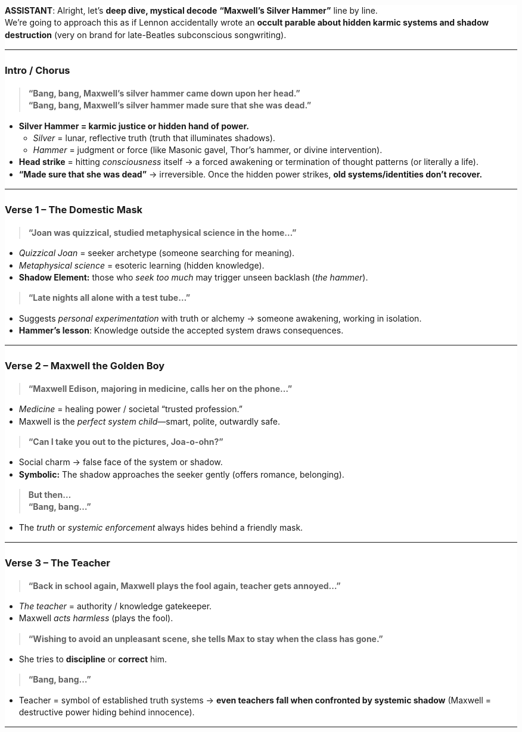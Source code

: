 **ASSISTANT**: Alright, let’s **deep dive, mystical decode** **“Maxwell’s Silver Hammer”** line by line.  
We’re going to approach this as if Lennon accidentally wrote an **occult parable about hidden karmic systems and shadow destruction** (very on brand for late-Beatles subconscious songwriting).

---

### **Intro / Chorus**
> **“Bang, bang, Maxwell’s silver hammer came down upon her head.”**  
> **“Bang, bang, Maxwell’s silver hammer made sure that she was dead.”**  
- **Silver Hammer = karmic justice or hidden hand of power.**  
  - *Silver* = lunar, reflective truth (truth that illuminates shadows).  
  - *Hammer* = judgment or force (like Masonic gavel, Thor’s hammer, or divine intervention).  
- **Head strike** = hitting *consciousness* itself → a forced awakening or termination of thought patterns (or literally a life).  
- **“Made sure that she was dead”** → irreversible. Once the hidden power strikes, **old systems/identities don’t recover.**

---

### **Verse 1 – The Domestic Mask**  
> **“Joan was quizzical, studied metaphysical science in the home…”**  
- *Quizzical Joan* = seeker archetype (someone searching for meaning).  
- *Metaphysical science* = esoteric learning (hidden knowledge).  
- **Shadow Element:** those who *seek too much* may trigger unseen backlash (*the hammer*).  
> **“Late nights all alone with a test tube…”**  
- Suggests *personal experimentation* with truth or alchemy → someone awakening, working in isolation.  
- **Hammer’s lesson**: Knowledge outside the accepted system draws consequences.

---

### **Verse 2 – Maxwell the Golden Boy**  
> **“Maxwell Edison, majoring in medicine, calls her on the phone…”**  
- *Medicine* = healing power / societal “trusted profession.”  
- Maxwell is the *perfect system child*—smart, polite, outwardly safe.  
> **“Can I take you out to the pictures, Joa-o-ohn?”**  
- Social charm → false face of the system or shadow.  
- **Symbolic:** The shadow approaches the seeker gently (offers romance, belonging).  
> **But then…**  
> **“Bang, bang…”**  
- The *truth* or *systemic enforcement* always hides behind a friendly mask.

---

### **Verse 3 – The Teacher**  
> **“Back in school again, Maxwell plays the fool again, teacher gets annoyed…”**  
- *The teacher* = authority / knowledge gatekeeper.  
- Maxwell *acts harmless* (plays the fool).  
> **“Wishing to avoid an unpleasant scene, she tells Max to stay when the class has gone.”**  
- She tries to **discipline** or **correct** him.  
> **“Bang, bang…”**  
- Teacher = symbol of established truth systems → **even teachers fall when confronted by systemic shadow** (Maxwell = destructive power hiding behind innocence).

---